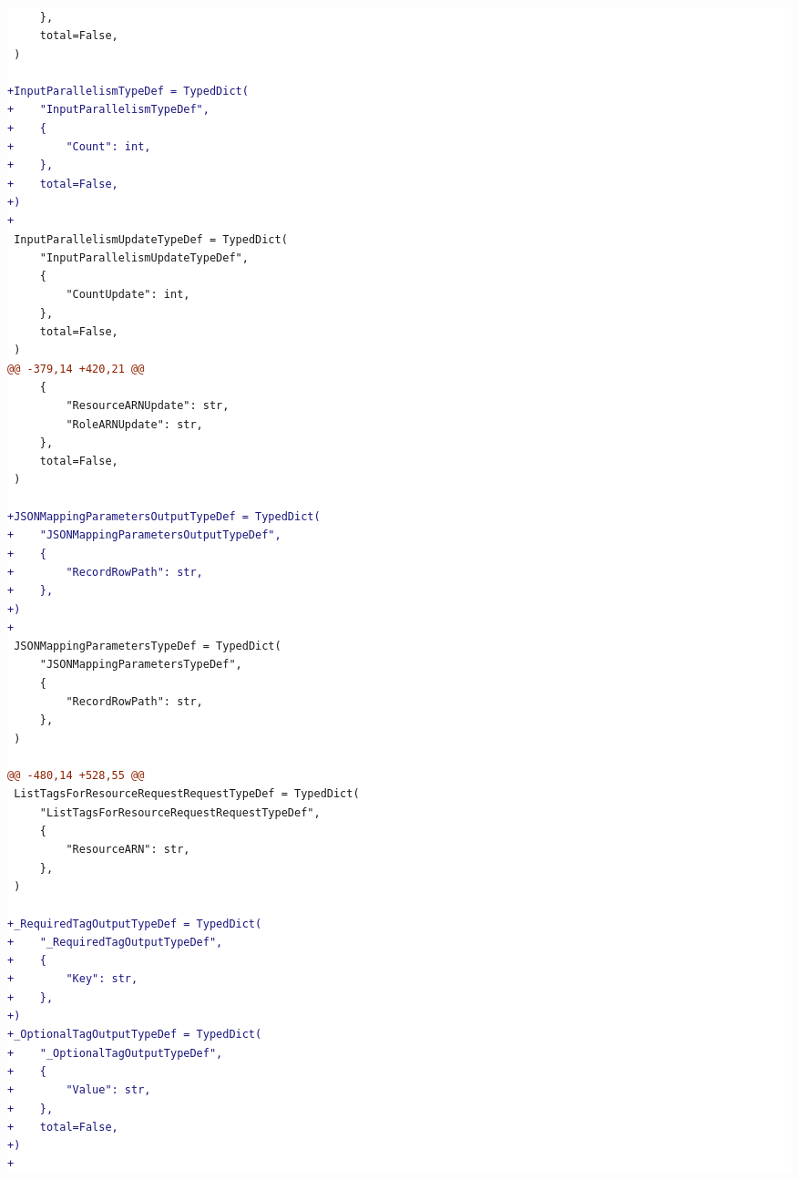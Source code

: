 ```diff
     },
     total=False,
 )
 
+InputParallelismTypeDef = TypedDict(
+    "InputParallelismTypeDef",
+    {
+        "Count": int,
+    },
+    total=False,
+)
+
 InputParallelismUpdateTypeDef = TypedDict(
     "InputParallelismUpdateTypeDef",
     {
         "CountUpdate": int,
     },
     total=False,
 )
@@ -379,14 +420,21 @@
     {
         "ResourceARNUpdate": str,
         "RoleARNUpdate": str,
     },
     total=False,
 )
 
+JSONMappingParametersOutputTypeDef = TypedDict(
+    "JSONMappingParametersOutputTypeDef",
+    {
+        "RecordRowPath": str,
+    },
+)
+
 JSONMappingParametersTypeDef = TypedDict(
     "JSONMappingParametersTypeDef",
     {
         "RecordRowPath": str,
     },
 )
 
@@ -480,14 +528,55 @@
 ListTagsForResourceRequestRequestTypeDef = TypedDict(
     "ListTagsForResourceRequestRequestTypeDef",
     {
         "ResourceARN": str,
     },
 )
 
+_RequiredTagOutputTypeDef = TypedDict(
+    "_RequiredTagOutputTypeDef",
+    {
+        "Key": str,
+    },
+)
+_OptionalTagOutputTypeDef = TypedDict(
+    "_OptionalTagOutputTypeDef",
+    {
+        "Value": str,
+    },
+    total=False,
+)
+
```